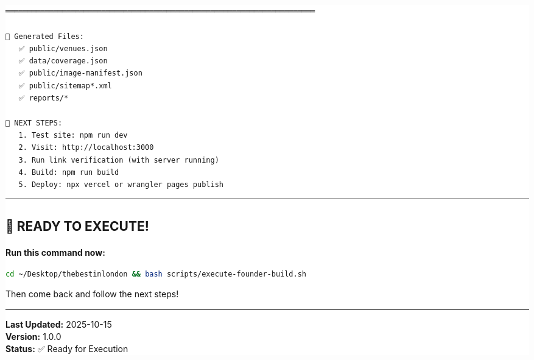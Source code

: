 ```
═══════════════════════════════════════════════════════════════════════

📁 Generated Files:
   ✅ public/venues.json
   ✅ data/coverage.json
   ✅ public/image-manifest.json
   ✅ public/sitemap*.xml
   ✅ reports/*

🚀 NEXT STEPS:
   1. Test site: npm run dev
   2. Visit: http://localhost:3000
   3. Run link verification (with server running)
   4. Build: npm run build
   5. Deploy: npx vercel or wrangler pages publish
```

---

## 🎉 READY TO EXECUTE!

**Run this command now:**

```bash
cd ~/Desktop/thebestinlondon && bash scripts/execute-founder-build.sh
```

Then come back and follow the next steps!

---

**Last Updated:** 2025-10-15  
**Version:** 1.0.0  
**Status:** ✅ Ready for Execution
